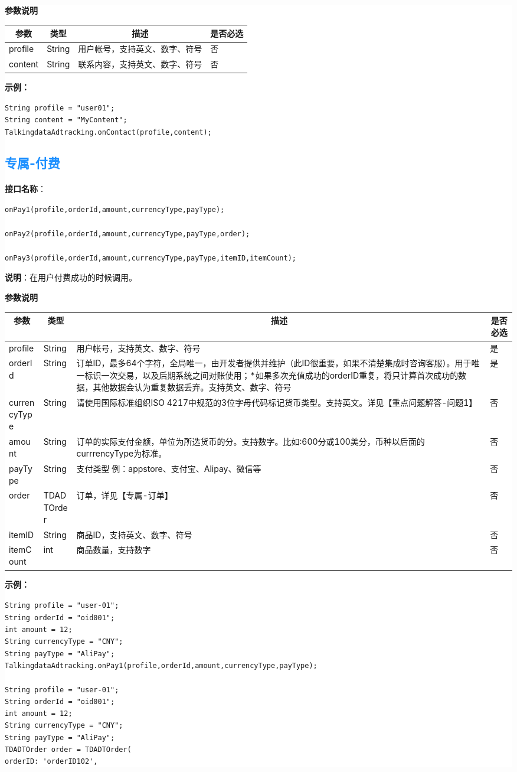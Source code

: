 **参数说明**

| 参数    | 类型   | 描述                           | 是否必选 |
| ------- | ------ | ------------------------------ | -------- |
| profile | String | 用户帐号，支持英文、数字、符号 | 否       |
| content | String | 联系内容，支持英文、数字、符号 | 否       |

**示例：**

```objc
String profile = "user01";
String content = "MyContent";             
TalkingdataAdtracking.onContact(profile,content);
```



## <font color=#1E90FF>专属-付费</font>

**接口名称**：

```
onPay1(profile,orderId,amount,currencyType,payType);

onPay2(profile,orderId,amount,currencyType,payType,order);

onPay3(profile,orderId,amount,currencyType,payType,itemID,itemCount);
```



**说明**：在用户付费成功的时候调用。

**参数说明**

| 参数         | 类型       | 描述                                                         | 是否必选 |
| ------------ | ---------- | ------------------------------------------------------------ | -------- |
| profile      | String     | 用户帐号，支持英文、数字、符号                               | 是       |
| orderId      | String     | 订单ID，最多64个字符，全局唯一，由开发者提供并维护（此ID很重要，如果不清楚集成时咨询客服）。用于唯一标识一次交易，以及后期系统之间对账使用；*如果多次充值成功的orderID重复，将只计算首次成功的数据，其他数据会认为重复数据丢弃。支持英文、数字、符号 | 是       |
| currencyType | String     | 请使用国际标准组织ISO 4217中规范的3位字母代码标记货币类型。支持英文。详见【重点问题解答-问题1】 | 否       |
| amount       | String     | 订单的实际支付金额，单位为所选货币的分。支持数字。比如:600分或100美分，币种以后面的currrencyType为标准。 | 否       |
| payType      | String     | 支付类型 例：appstore、支付宝、Alipay、微信等                | 否       |
| order        | TDADTOrder | 订单，详见【专属-订单】                                      | 否       |
| itemID       | String     | 商品ID，支持英文、数字、符号                                 | 否       |
| itemCount    | int        | 商品数量，支持数字                                           | 否       |

**示例：**

```objc
String profile = "user-01";
String orderId = "oid001";
int amount = 12;
String currencyType = "CNY";
String payType = "AliPay";
TalkingdataAdtracking.onPay1(profile,orderId,amount,currencyType,payType);

String profile = "user-01";
String orderId = "oid001";
int amount = 12;
String currencyType = "CNY";
String payType = "AliPay";
TDADTOrder order = TDADTOrder(
orderID: 'orderID102',
```